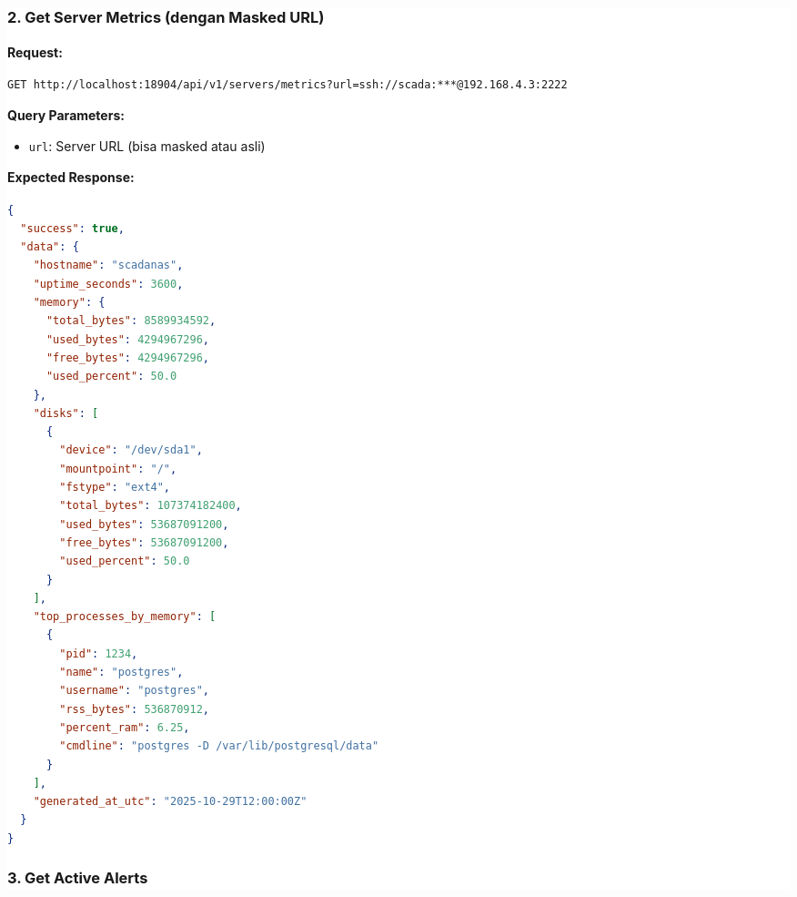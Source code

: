 ### 2. Get Server Metrics (dengan Masked URL)

**Request:**

```
GET http://localhost:18904/api/v1/servers/metrics?url=ssh://scada:***@192.168.4.3:2222
```

**Query Parameters:**

- `url`: Server URL (bisa masked atau asli)

**Expected Response:**

```json
{
  "success": true,
  "data": {
    "hostname": "scadanas",
    "uptime_seconds": 3600,
    "memory": {
      "total_bytes": 8589934592,
      "used_bytes": 4294967296,
      "free_bytes": 4294967296,
      "used_percent": 50.0
    },
    "disks": [
      {
        "device": "/dev/sda1",
        "mountpoint": "/",
        "fstype": "ext4",
        "total_bytes": 107374182400,
        "used_bytes": 53687091200,
        "free_bytes": 53687091200,
        "used_percent": 50.0
      }
    ],
    "top_processes_by_memory": [
      {
        "pid": 1234,
        "name": "postgres",
        "username": "postgres",
        "rss_bytes": 536870912,
        "percent_ram": 6.25,
        "cmdline": "postgres -D /var/lib/postgresql/data"
      }
    ],
    "generated_at_utc": "2025-10-29T12:00:00Z"
  }
}
```

### 3. Get Active Alerts
